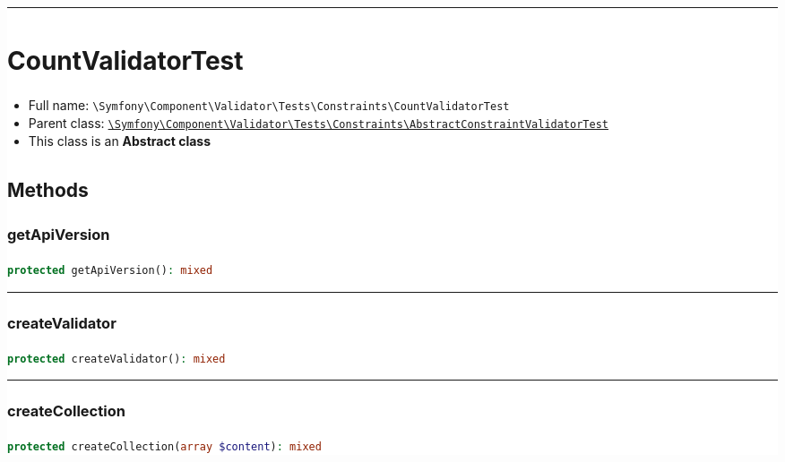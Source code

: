 ***

# CountValidatorTest





* Full name: `\Symfony\Component\Validator\Tests\Constraints\CountValidatorTest`
* Parent class: [`\Symfony\Component\Validator\Tests\Constraints\AbstractConstraintValidatorTest`](./AbstractConstraintValidatorTest.md)
* This class is an **Abstract class**




## Methods


### getApiVersion



```php
protected getApiVersion(): mixed
```











***

### createValidator



```php
protected createValidator(): mixed
```











***

### createCollection



```php
protected createCollection(array $content): mixed
```

